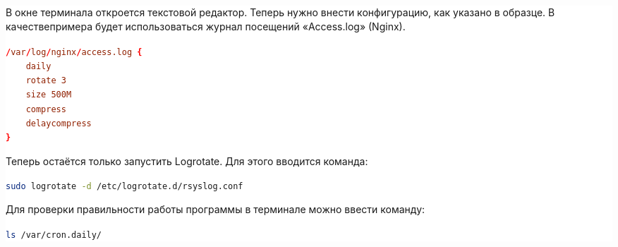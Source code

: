 В окне терминала откроется текстовой редактор. Теперь нужно внести конфигурацию, как указано в образце. В качествепримера будет использоваться журнал посещений «Access.log» (Nginx).

```rsyslog.conf
/var/log/nginx/access.log {
	daily
	rotate 3
	size 500M
	compress
	delaycompress
}
```

Теперь остаётся только запустить Logrotate. Для этого вводится команда:

```bash
sudo logrotate -d /etc/logrotate.d/rsyslog.conf
```

Для проверки правильности работы программы в терминале можно ввести команду:

```bash
ls /var/cron.daily/
```
